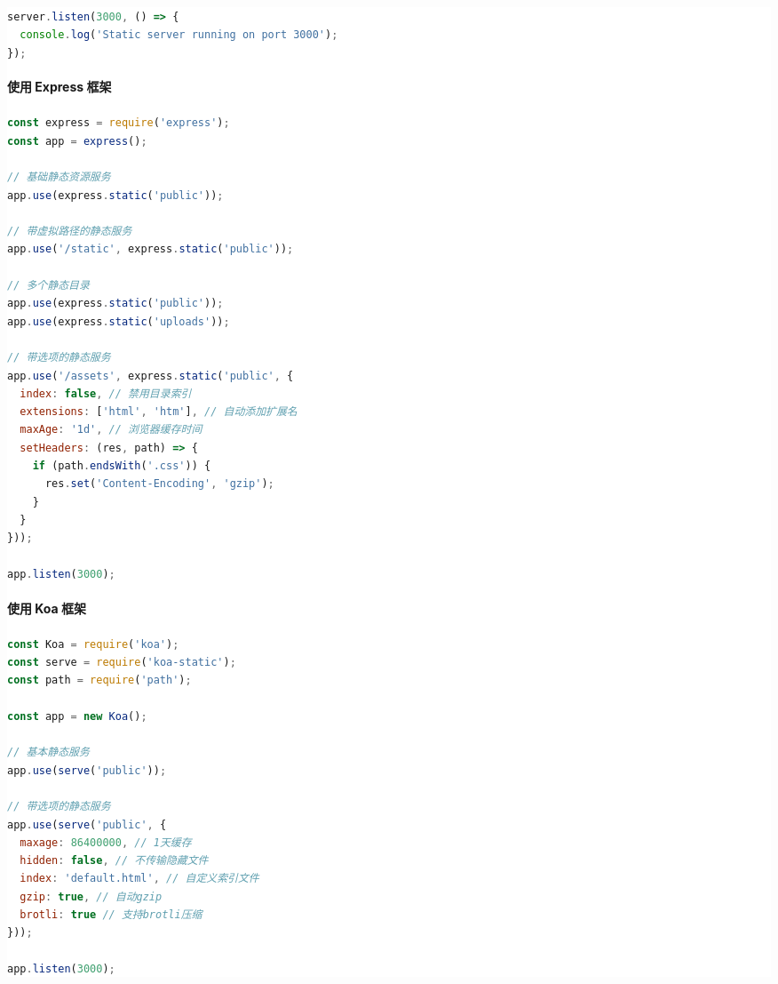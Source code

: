 ```javascript
server.listen(3000, () => {
  console.log('Static server running on port 3000');
});
```

#### 使用 Express 框架
```javascript
const express = require('express');
const app = express();

// 基础静态资源服务
app.use(express.static('public'));

// 带虚拟路径的静态服务
app.use('/static', express.static('public'));

// 多个静态目录
app.use(express.static('public'));
app.use(express.static('uploads'));

// 带选项的静态服务
app.use('/assets', express.static('public', {
  index: false, // 禁用目录索引
  extensions: ['html', 'htm'], // 自动添加扩展名
  maxAge: '1d', // 浏览器缓存时间
  setHeaders: (res, path) => {
    if (path.endsWith('.css')) {
      res.set('Content-Encoding', 'gzip');
    }
  }
}));

app.listen(3000);
```

#### 使用 Koa 框架
```javascript
const Koa = require('koa');
const serve = require('koa-static');
const path = require('path');

const app = new Koa();

// 基本静态服务
app.use(serve('public'));

// 带选项的静态服务
app.use(serve('public', {
  maxage: 86400000, // 1天缓存
  hidden: false, // 不传输隐藏文件
  index: 'default.html', // 自定义索引文件
  gzip: true, // 自动gzip
  brotli: true // 支持brotli压缩
}));

app.listen(3000);
```

